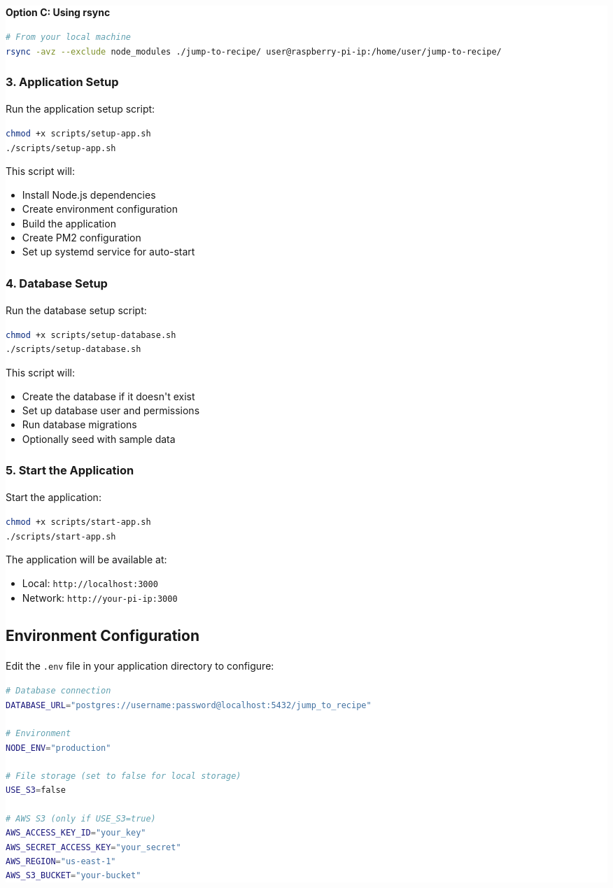 **Option C: Using rsync**
```bash
# From your local machine
rsync -avz --exclude node_modules ./jump-to-recipe/ user@raspberry-pi-ip:/home/user/jump-to-recipe/
```

### 3. Application Setup

Run the application setup script:

```bash
chmod +x scripts/setup-app.sh
./scripts/setup-app.sh
```

This script will:
- Install Node.js dependencies
- Create environment configuration
- Build the application
- Create PM2 configuration
- Set up systemd service for auto-start

### 4. Database Setup

Run the database setup script:

```bash
chmod +x scripts/setup-database.sh
./scripts/setup-database.sh
```

This script will:
- Create the database if it doesn't exist
- Set up database user and permissions
- Run database migrations
- Optionally seed with sample data

### 5. Start the Application

Start the application:

```bash
chmod +x scripts/start-app.sh
./scripts/start-app.sh
```

The application will be available at:
- Local: `http://localhost:3000`
- Network: `http://your-pi-ip:3000`

## Environment Configuration

Edit the `.env` file in your application directory to configure:

```bash
# Database connection
DATABASE_URL="postgres://username:password@localhost:5432/jump_to_recipe"

# Environment
NODE_ENV="production"

# File storage (set to false for local storage)
USE_S3=false

# AWS S3 (only if USE_S3=true)
AWS_ACCESS_KEY_ID="your_key"
AWS_SECRET_ACCESS_KEY="your_secret"
AWS_REGION="us-east-1"
AWS_S3_BUCKET="your-bucket"
```